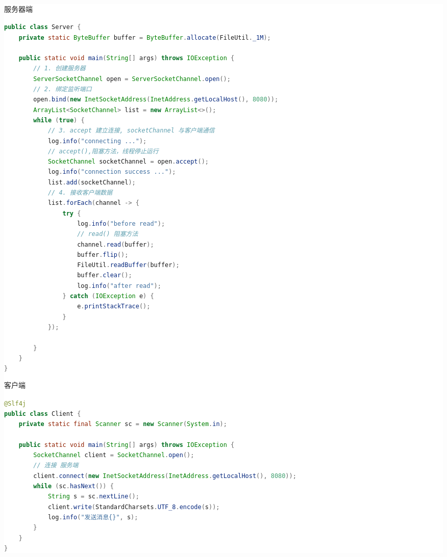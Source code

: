 

服务器端

```java
public class Server {
    private static ByteBuffer buffer = ByteBuffer.allocate(FileUtil._1M);

    public static void main(String[] args) throws IOException {
        // 1. 创建服务器
        ServerSocketChannel open = ServerSocketChannel.open();
        // 2. 绑定监听端口
        open.bind(new InetSocketAddress(InetAddress.getLocalHost(), 8080));
        ArrayList<SocketChannel> list = new ArrayList<>();
        while (true) {
            // 3. accept 建立连接, socketChannel 与客户端通信
            log.info("connecting ...");
            // accept(),阻塞方法，线程停止运行
            SocketChannel socketChannel = open.accept();
            log.info("connection success ...");
            list.add(socketChannel);
            // 4. 接收客户端数据
            list.forEach(channel -> {
                try {
                    log.info("before read");
                    // read() 阻塞方法
                    channel.read(buffer);
                    buffer.flip();
                    FileUtil.readBuffer(buffer);
                    buffer.clear();
                    log.info("after read");
                } catch (IOException e) {
                    e.printStackTrace();
                }
            });

        }
    }
}

```

客户端

```java
@Slf4j
public class Client {
    private static final Scanner sc = new Scanner(System.in);

    public static void main(String[] args) throws IOException {
        SocketChannel client = SocketChannel.open();
        // 连接 服务端
        client.connect(new InetSocketAddress(InetAddress.getLocalHost(), 8080));
        while (sc.hasNext()) {
            String s = sc.nextLine();
            client.write(StandardCharsets.UTF_8.encode(s));
            log.info("发送消息{}", s);
        }
    }
}
```
